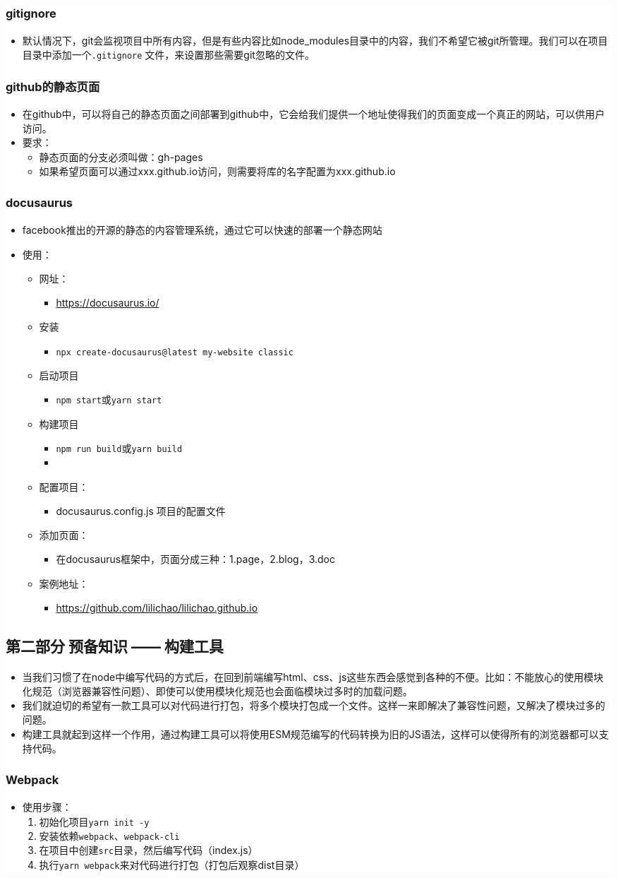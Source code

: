   ### gitignore

- 默认情况下，git会监视项目中所有内容，但是有些内容比如node_modules目录中的内容，我们不希望它被git所管理。我们可以在项目目录中添加一个`.gitignore`
  文件，来设置那些需要git忽略的文件。

### github的静态页面

- 在github中，可以将自己的静态页面之间部署到github中，它会给我们提供一个地址使得我们的页面变成一个真正的网站，可以供用户访问。
- 要求：
    - 静态页面的分支必须叫做：gh-pages
    - 如果希望页面可以通过xxx.github.io访问，则需要将库的名字配置为xxx.github.io

### docusaurus

- facebook推出的开源的静态的内容管理系统，通过它可以快速的部署一个静态网站

- 使用：

    - 网址：

        - https://docusaurus.io/

    - 安装

        - `npx create-docusaurus@latest my-website classic`

    - 启动项目

        - `npm start`或`yarn start`

    - 构建项目

        - `npm run build`或`yarn build`
        -

    - 配置项目：

        - docusaurus.config.js 项目的配置文件

    - 添加页面：

        - 在docusaurus框架中，页面分成三种：1.page，2.blog，3.doc

    - 案例地址：

        - https://github.com/lilichao/lilichao.github.io

## 第二部分 预备知识 —— 构建工具

- 当我们习惯了在node中编写代码的方式后，在回到前端编写html、css、js这些东西会感觉到各种的不便。比如：不能放心的使用模块化规范（浏览器兼容性问题）、即使可以使用模块化规范也会面临模块过多时的加载问题。
- 我们就迫切的希望有一款工具可以对代码进行打包，将多个模块打包成一个文件。这样一来即解决了兼容性问题，又解决了模块过多的问题。
- 构建工具就起到这样一个作用，通过构建工具可以将使用ESM规范编写的代码转换为旧的JS语法，这样可以使得所有的浏览器都可以支持代码。

### Webpack

- 使用步骤：
    1. 初始化项目`yarn init -y`
    2. 安装依赖`webpack`、`webpack-cli`
    3. 在项目中创建`src`目录，然后编写代码（index.js）
    4. 执行`yarn webpack`来对代码进行打包（打包后观察dist目录）
